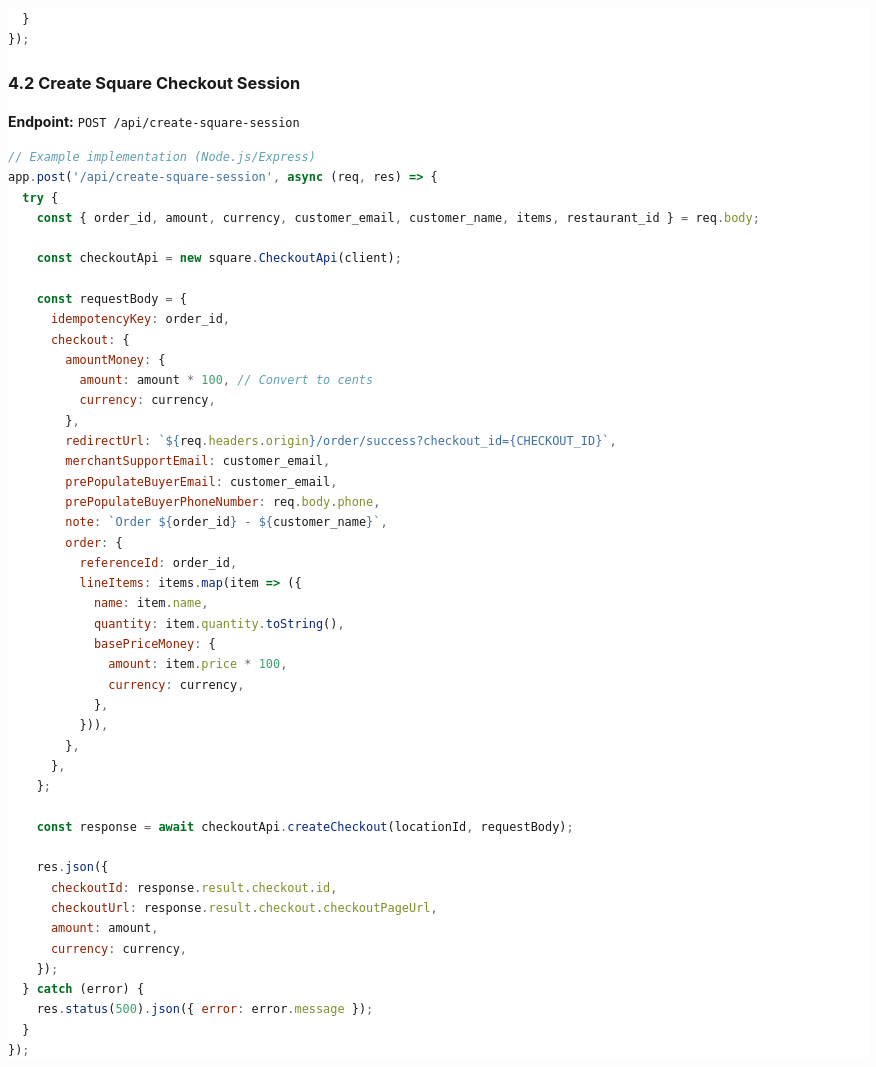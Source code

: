 ```javascript
  }
});
```

### 4.2 Create Square Checkout Session
**Endpoint:** `POST /api/create-square-session`

```javascript
// Example implementation (Node.js/Express)
app.post('/api/create-square-session', async (req, res) => {
  try {
    const { order_id, amount, currency, customer_email, customer_name, items, restaurant_id } = req.body;
    
    const checkoutApi = new square.CheckoutApi(client);
    
    const requestBody = {
      idempotencyKey: order_id,
      checkout: {
        amountMoney: {
          amount: amount * 100, // Convert to cents
          currency: currency,
        },
        redirectUrl: `${req.headers.origin}/order/success?checkout_id={CHECKOUT_ID}`,
        merchantSupportEmail: customer_email,
        prePopulateBuyerEmail: customer_email,
        prePopulateBuyerPhoneNumber: req.body.phone,
        note: `Order ${order_id} - ${customer_name}`,
        order: {
          referenceId: order_id,
          lineItems: items.map(item => ({
            name: item.name,
            quantity: item.quantity.toString(),
            basePriceMoney: {
              amount: item.price * 100,
              currency: currency,
            },
          })),
        },
      },
    };

    const response = await checkoutApi.createCheckout(locationId, requestBody);
    
    res.json({
      checkoutId: response.result.checkout.id,
      checkoutUrl: response.result.checkout.checkoutPageUrl,
      amount: amount,
      currency: currency,
    });
  } catch (error) {
    res.status(500).json({ error: error.message });
  }
});
```
